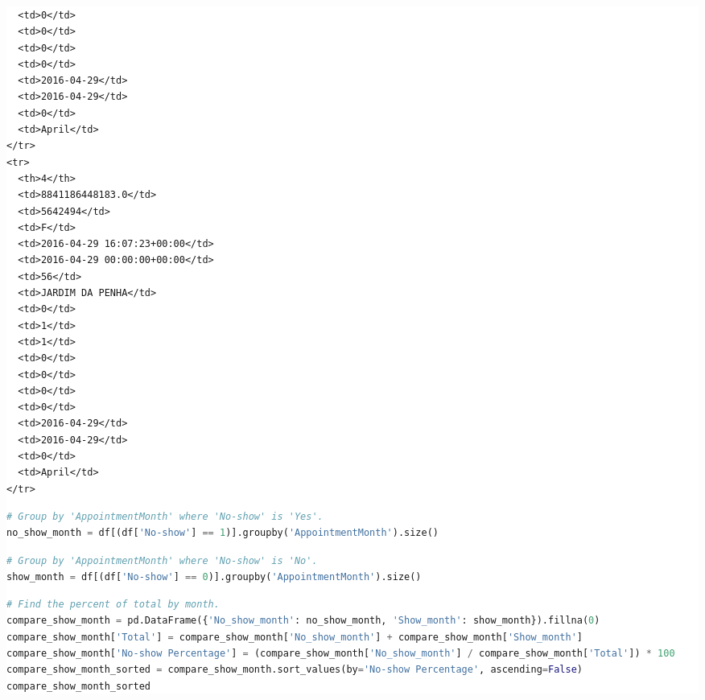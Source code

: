      <td>0</td>
      <td>0</td>
      <td>0</td>
      <td>0</td>
      <td>2016-04-29</td>
      <td>2016-04-29</td>
      <td>0</td>
      <td>April</td>
    </tr>
    <tr>
      <th>4</th>
      <td>8841186448183.0</td>
      <td>5642494</td>
      <td>F</td>
      <td>2016-04-29 16:07:23+00:00</td>
      <td>2016-04-29 00:00:00+00:00</td>
      <td>56</td>
      <td>JARDIM DA PENHA</td>
      <td>0</td>
      <td>1</td>
      <td>1</td>
      <td>0</td>
      <td>0</td>
      <td>0</td>
      <td>0</td>
      <td>2016-04-29</td>
      <td>2016-04-29</td>
      <td>0</td>
      <td>April</td>
    </tr>
  </tbody>
</table>
</div>




```python
# Group by 'AppointmentMonth' where 'No-show' is 'Yes'.
no_show_month = df[(df['No-show'] == 1)].groupby('AppointmentMonth').size()
```


```python
# Group by 'AppointmentMonth' where 'No-show' is 'No'.
show_month = df[(df['No-show'] == 0)].groupby('AppointmentMonth').size()
```


```python
# Find the percent of total by month.
compare_show_month = pd.DataFrame({'No_show_month': no_show_month, 'Show_month': show_month}).fillna(0)
compare_show_month['Total'] = compare_show_month['No_show_month'] + compare_show_month['Show_month']
compare_show_month['No-show Percentage'] = (compare_show_month['No_show_month'] / compare_show_month['Total']) * 100
compare_show_month_sorted = compare_show_month.sort_values(by='No-show Percentage', ascending=False)
compare_show_month_sorted
```
